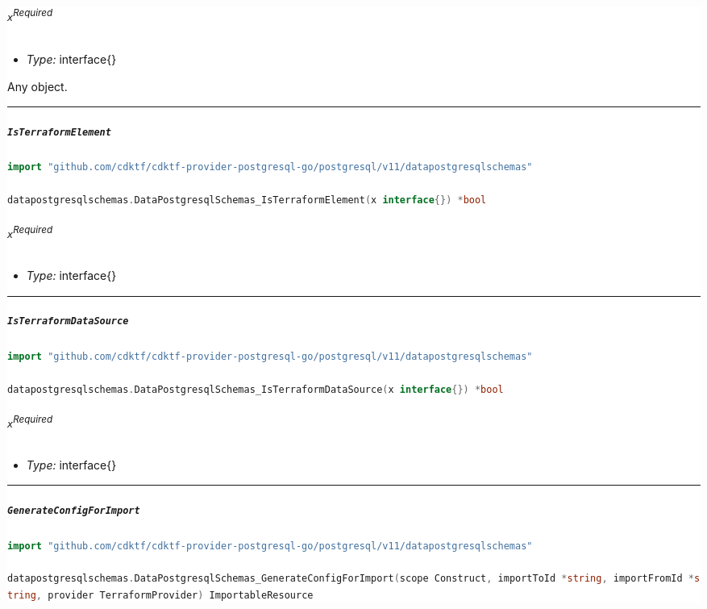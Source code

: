 ###### `x`<sup>Required</sup> <a name="x" id="@cdktf/provider-postgresql.dataPostgresqlSchemas.DataPostgresqlSchemas.isConstruct.parameter.x"></a>

- *Type:* interface{}

Any object.

---

##### `IsTerraformElement` <a name="IsTerraformElement" id="@cdktf/provider-postgresql.dataPostgresqlSchemas.DataPostgresqlSchemas.isTerraformElement"></a>

```go
import "github.com/cdktf/cdktf-provider-postgresql-go/postgresql/v11/datapostgresqlschemas"

datapostgresqlschemas.DataPostgresqlSchemas_IsTerraformElement(x interface{}) *bool
```

###### `x`<sup>Required</sup> <a name="x" id="@cdktf/provider-postgresql.dataPostgresqlSchemas.DataPostgresqlSchemas.isTerraformElement.parameter.x"></a>

- *Type:* interface{}

---

##### `IsTerraformDataSource` <a name="IsTerraformDataSource" id="@cdktf/provider-postgresql.dataPostgresqlSchemas.DataPostgresqlSchemas.isTerraformDataSource"></a>

```go
import "github.com/cdktf/cdktf-provider-postgresql-go/postgresql/v11/datapostgresqlschemas"

datapostgresqlschemas.DataPostgresqlSchemas_IsTerraformDataSource(x interface{}) *bool
```

###### `x`<sup>Required</sup> <a name="x" id="@cdktf/provider-postgresql.dataPostgresqlSchemas.DataPostgresqlSchemas.isTerraformDataSource.parameter.x"></a>

- *Type:* interface{}

---

##### `GenerateConfigForImport` <a name="GenerateConfigForImport" id="@cdktf/provider-postgresql.dataPostgresqlSchemas.DataPostgresqlSchemas.generateConfigForImport"></a>

```go
import "github.com/cdktf/cdktf-provider-postgresql-go/postgresql/v11/datapostgresqlschemas"

datapostgresqlschemas.DataPostgresqlSchemas_GenerateConfigForImport(scope Construct, importToId *string, importFromId *string, provider TerraformProvider) ImportableResource
```
